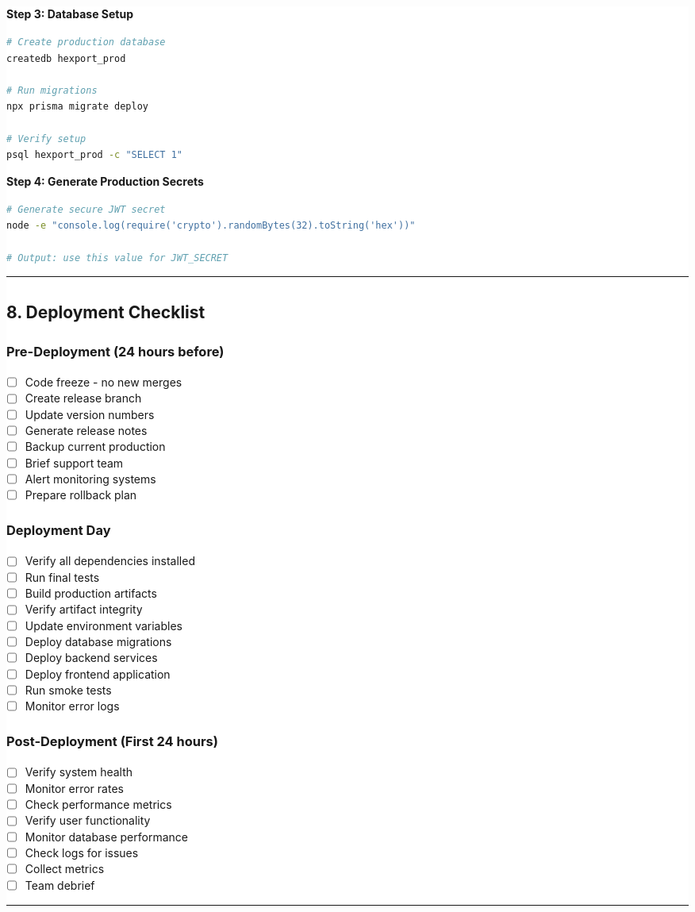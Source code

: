 **Step 3: Database Setup**

```bash
# Create production database
createdb hexport_prod

# Run migrations
npx prisma migrate deploy

# Verify setup
psql hexport_prod -c "SELECT 1"
```

**Step 4: Generate Production Secrets**

```bash
# Generate secure JWT secret
node -e "console.log(require('crypto').randomBytes(32).toString('hex'))"

# Output: use this value for JWT_SECRET
```

---

## 8. Deployment Checklist

### Pre-Deployment (24 hours before)

- [ ] Code freeze - no new merges
- [ ] Create release branch
- [ ] Update version numbers
- [ ] Generate release notes
- [ ] Backup current production
- [ ] Brief support team
- [ ] Alert monitoring systems
- [ ] Prepare rollback plan

### Deployment Day

- [ ] Verify all dependencies installed
- [ ] Run final tests
- [ ] Build production artifacts
- [ ] Verify artifact integrity
- [ ] Update environment variables
- [ ] Deploy database migrations
- [ ] Deploy backend services
- [ ] Deploy frontend application
- [ ] Run smoke tests
- [ ] Monitor error logs

### Post-Deployment (First 24 hours)

- [ ] Verify system health
- [ ] Monitor error rates
- [ ] Check performance metrics
- [ ] Verify user functionality
- [ ] Monitor database performance
- [ ] Check logs for issues
- [ ] Collect metrics
- [ ] Team debrief

---